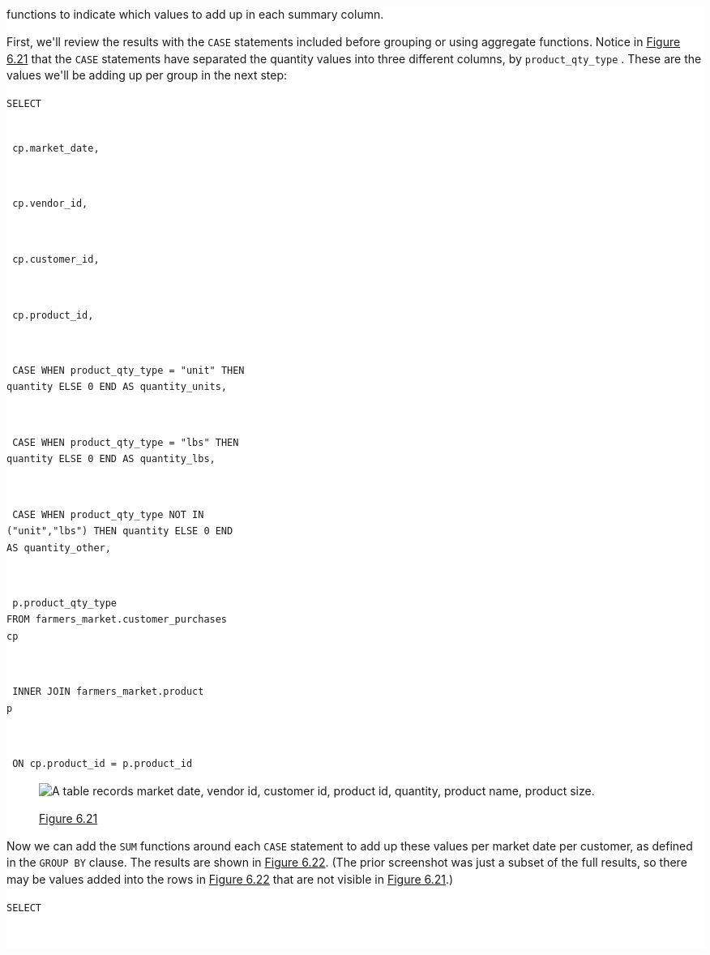  functions to indicate which values to add up in each summary column.</p>
<p class="calibre8">First, we'll review the results with the 
<code class="calibre9">CASE</code>
 statements included before grouping or using aggregate functions. Notice in <a href="#calibre_link-41" id="calibre_link-42" class="calibre6">Figure 6.21</a> that the 
<code class="calibre9">CASE</code>
 statements have <span aria-label="95" type="pagebreak" id="calibre_link-142" role="doc-pagebreak" class="calibre12"></span>separated the quantity values into three different columns, by 
<code class="calibre9">product_qty_type</code>
. These are the values we'll be adding up per group in the next step:</p>
<pre id="calibre_link-143" class="calibre13">
<code class="calibre9">SELECT </code>
   
<code class="calibre9"> cp.market_date,</code>
   
<code class="calibre9"> cp.vendor_id,</code>
   
<code class="calibre9"> cp.customer_id,</code>
   
<code class="calibre9"> cp.product_id,</code>
   
<code class="calibre9"> CASE WHEN product_qty_type = "unit" THEN quantity ELSE 0 END AS quantity_units,</code>
   
<code class="calibre9"> CASE WHEN product_qty_type = "lbs" THEN quantity ELSE 0 END AS quantity_lbs,</code>
   
<code class="calibre9"> CASE WHEN product_qty_type NOT IN ("unit","lbs") THEN quantity ELSE 0 END </code>
<code class="calibre9">AS quantity_other,</code>
   
<code class="calibre9"> p.product_qty_type</code>
<code class="calibre9">FROM farmers_market.customer_purchases cp</code>
   
<code class="calibre9"> INNER JOIN farmers_market.product p</code>
     
<code class="calibre9"> ON cp.product_id = p.product_id</code>
</pre>
<figure class="calibre14">
<img alt="A table records market date, vendor id, customer id, product id, quantity, product name, product size." class="center" src="images/000019.png" />
<figcaption class="calibre15">
<p class="calibre8"><span class="figurelabel"><a href="#calibre_link-42" id="calibre_link-41" role="doc-backlink" class="calibre6">Figure 6.21</a></span></p>
</figcaption>
</figure>
<p class="calibre8">Now we can add the 
<code class="calibre9">SUM</code>
 functions around each 
<code class="calibre9">CASE</code>
 statement to add up these values per market date per customer, as defined in the 
<code class="calibre9">GROUP BY</code>
 clause. The results are shown in <a href="#calibre_link-43" id="calibre_link-44" class="calibre6">Figure 6.22</a>. (The prior screenshot was just a subset of the full results, so there may be values added into the rows in <a href="#calibre_link-43" class="calibre6">Figure 6.22</a> that are not visible in <a href="#calibre_link-41" class="calibre6">Figure 6.21</a>.)</p>
<pre id="calibre_link-144" class="calibre13">
<code class="calibre9">SELECT </code>
   